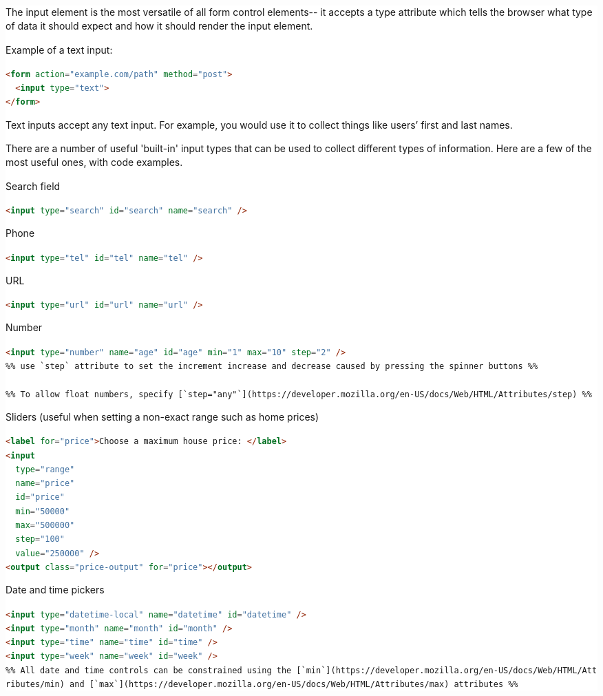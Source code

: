 The input element is the most versatile of all form control elements-- it accepts a type attribute which tells the browser what type of data it should expect and how it should render the input element.

Example of a text input:
```html
<form action="example.com/path" method="post">
  <input type="text">
</form>
```

Text inputs accept any text input. For example, you would use it to collect things like users’ first and last names.

There are a number of useful 'built-in' input types that can be used to collect different types of information. Here are a few of the most useful ones, with code examples.

Search field
```html
<input type="search" id="search" name="search" /> 
```

Phone
```html
<input type="tel" id="tel" name="tel" />
```

URL
```html
<input type="url" id="url" name="url" />
```

Number
```html
<input type="number" name="age" id="age" min="1" max="10" step="2" />
%% use `step` attribute to set the increment increase and decrease caused by pressing the spinner buttons %%

%% To allow float numbers, specify [`step="any"`](https://developer.mozilla.org/en-US/docs/Web/HTML/Attributes/step) %%
```

Sliders (useful when setting a non-exact range such as home prices)
```html
<label for="price">Choose a maximum house price: </label>
<input
  type="range"
  name="price"
  id="price"
  min="50000"
  max="500000"
  step="100"
  value="250000" />
<output class="price-output" for="price"></output>
```

Date and time pickers
```html
<input type="datetime-local" name="datetime" id="datetime" />
<input type="month" name="month" id="month" />
<input type="time" name="time" id="time" /> 
<input type="week" name="week" id="week" />
%% All date and time controls can be constrained using the [`min`](https://developer.mozilla.org/en-US/docs/Web/HTML/Attributes/min) and [`max`](https://developer.mozilla.org/en-US/docs/Web/HTML/Attributes/max) attributes %%

```
